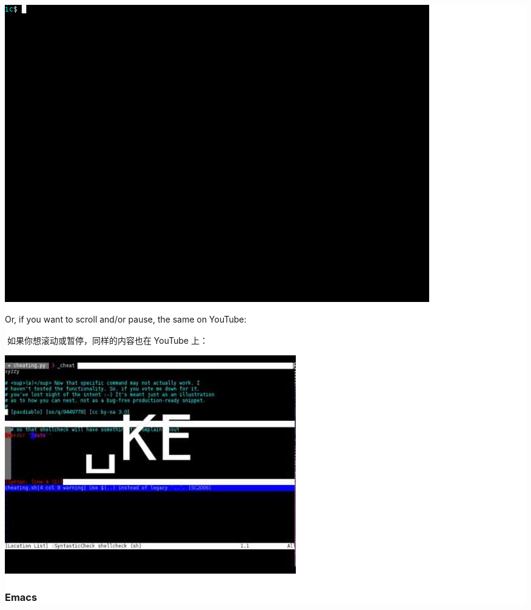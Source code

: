 [![img](readme_img/733a2f2f63686561742e73682f66696c65732f76696d2d64656d6f2e676966.gif)](https://camo.githubusercontent.com/fcfe136eadd4c0093f60904e59470de0b0212aa6fc92274cc76d7017e00fc227/733a2f2f63686561742e73682f66696c65732f76696d2d64656d6f2e676966)

Or, if you want to scroll and/or pause, the same on YouTube:

​	如果你想滚动或暂停，同样的内容也在 YouTube 上：

[![cheat.sh-vim: Using cheat.sh from vim](readme_img/3a2f2f696d672e796f75747562652e636f6d2f76692f787966364d4a30792d7a382f302e6a7067.jpeg)](http://www.youtube.com/watch?feature=player_embedded&v=xyf6MJ0y-z8)

### Emacs
